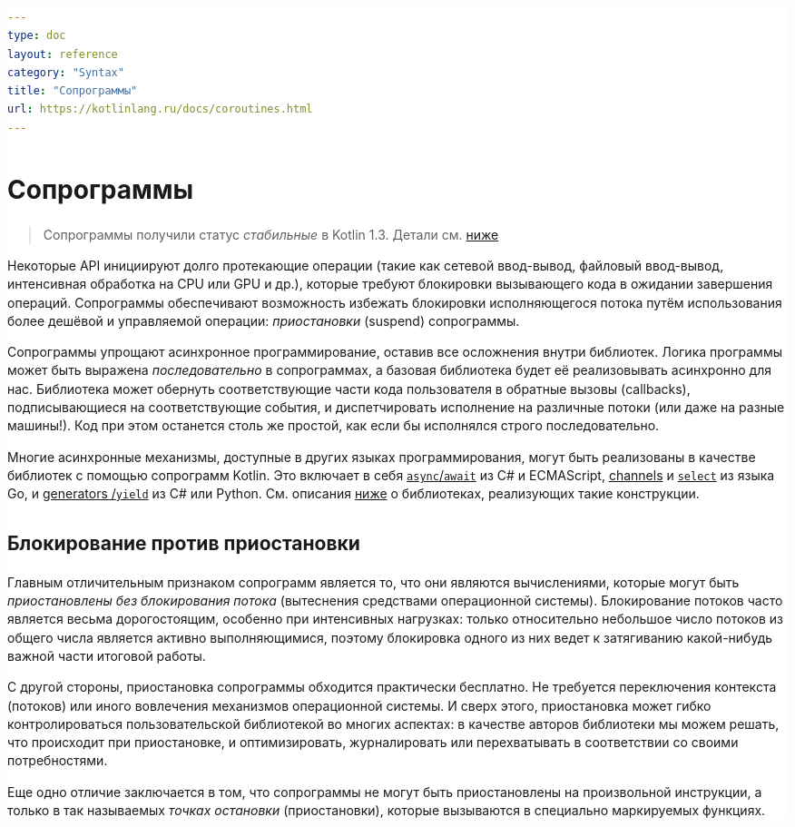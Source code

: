 ```yaml
---
type: doc
layout: reference
category: "Syntax"
title: "Сопрограммы"
url: https://kotlinlang.ru/docs/coroutines.html
---
```


# Сопрограммы
> Сопрограммы получили статус *стабильные* в Kotlin 1.3. Детали см. [ниже](#experimental-status-of-coroutines) 

Некоторые API инициируют долго протекающие операции (такие как сетевой ввод-вывод, файловый ввод-вывод, интенсивная обработка на CPU или GPU и др.), которые требуют блокировки вызывающего кода в ожидании завершения операций. Сопрограммы обеспечивают возможность избежать блокировки исполняющегося потока путём использования более дешёвой и управляемой операции: *приостановки* (suspend) сопрограммы.

Сопрограммы упрощают асинхронное программирование, оставив все осложнения внутри библиотек. Логика программы может быть выражена *последовательно* в сопрограммах, а базовая библиотека будет её реализовывать асинхронно для нас. Библиотека может обернуть соответствующие части кода пользователя в обратные вызовы (callbacks), подписывающиеся на соответствующие события, и диспетчировать исполнение на различные потоки (или даже на разные машины!). Код при этом останется столь же простой, как если бы исполнялся строго последовательно.

Многие асинхронные механизмы, доступные в других языках программирования, могут быть реализованы в качестве библиотек с помощью сопрограмм Kotlin. Это включает в себя [`async`/`await`](https://github.com/Kotlin/kotlinx.coroutines/blob/master/coroutines-guide.md#composing-suspending-functions) из C# и ECMAScript, [channels](https://github.com/Kotlin/kotlinx.coroutines/blob/master/coroutines-guide.md#channels) и [`select`](https://github.com/Kotlin/kotlinx.coroutines/blob/master/coroutines-guide.md#select-expression) из языка Go, и [generators /`yield`](#generators-api-in-kotlincoroutines) из C# или Python. См. описания [ниже](#standard-apis) о библиотеках, реализующих такие конструкции.



## Блокирование против приостановки 

Главным отличительным признаком сопрограмм является то, что они являются вычислениями, которые могут быть *приостановлены без блокирования потока* (вытеснения средствами операционной системы). Блокирование потоков часто является весьма дорогостоящим, особенно при интенсивных нагрузках: только относительно небольшое число потоков из общего числа является активно выполняющимися, поэтому блокировка одного из них ведет к затягиванию какой-нибудь важной части итоговой работы.

С другой стороны, приостановка сопрограммы обходится практически бесплатно. Не требуется переключения контекста (потоков) или иного вовлечения механизмов операционной системы. И сверх этого, приостановка может гибко контролироваться пользовательской библиотекой во многих аспектах: в качестве авторов библиотеки мы можем решать, что происходит при приостановке, и оптимизировать, журналировать или перехватывать в соответствии со своими потребностями.

Еще одно отличие заключается в том, что сопрограммы не могут быть приостановлены на произвольной инструкции, а только в так называемых *точках остановки* (приостановки), которые вызываются в специально маркируемых функциях.
